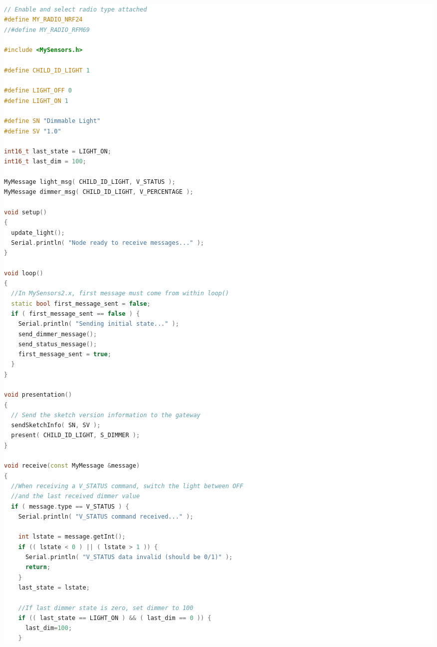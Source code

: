 ```cpp
// Enable and select radio type attached
#define MY_RADIO_NRF24
//#define MY_RADIO_RFM69

#include <MySensors.h>

#define CHILD_ID_LIGHT 1

#define LIGHT_OFF 0
#define LIGHT_ON 1

#define SN "Dimmable Light"
#define SV "1.0"

int16_t last_state = LIGHT_ON;
int16_t last_dim = 100;

MyMessage light_msg( CHILD_ID_LIGHT, V_STATUS );
MyMessage dimmer_msg( CHILD_ID_LIGHT, V_PERCENTAGE );

void setup()
{
  update_light();
  Serial.println( "Node ready to receive messages..." );
}

void loop()
{
  //In MySensors2.x, first message must come from within loop()
  static bool first_message_sent = false;
  if ( first_message_sent == false ) {
    Serial.println( "Sending initial state..." );
    send_dimmer_message();
    send_status_message();
    first_message_sent = true;
  }
}

void presentation()
{
  // Send the sketch version information to the gateway
  sendSketchInfo( SN, SV );
  present( CHILD_ID_LIGHT, S_DIMMER );
}

void receive(const MyMessage &message)
{
  //When receiving a V_STATUS command, switch the light between OFF
  //and the last received dimmer value
  if ( message.type == V_STATUS ) {
    Serial.println( "V_STATUS command received..." );

    int lstate = message.getInt();
    if (( lstate < 0 ) || ( lstate > 1 )) {
      Serial.println( "V_STATUS data invalid (should be 0/1)" );
      return;
    }
    last_state = lstate;

    //If last dimmer state is zero, set dimmer to 100
    if (( last_state == LIGHT_ON ) && ( last_dim == 0 )) {
      last_dim=100;
    }
```